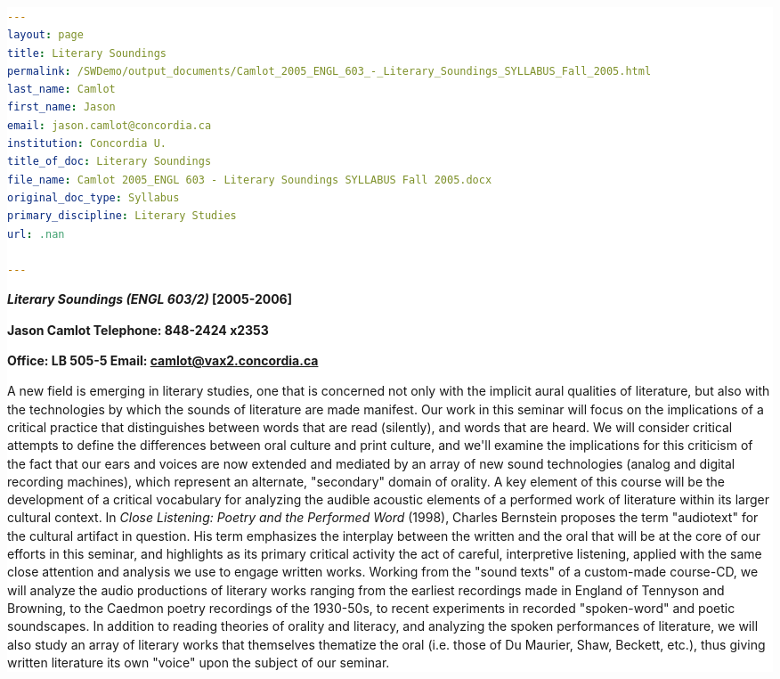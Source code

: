 ```yaml
---
layout: page
title: Literary Soundings
permalink: /SWDemo/output_documents/Camlot_2005_ENGL_603_-_Literary_Soundings_SYLLABUS_Fall_2005.html
last_name: Camlot
first_name: Jason
email: jason.camlot@concordia.ca
institution: Concordia U.
title_of_doc: Literary Soundings
file_name: Camlot 2005_ENGL 603 - Literary Soundings SYLLABUS Fall 2005.docx
original_doc_type: Syllabus
primary_discipline: Literary Studies
url: .nan

---
```

***Literary Soundings (ENGL 603/2)* \[2005-2006\]**

**Jason Camlot Telephone: 848-2424 x2353**

**Office: LB 505-5 Email: camlot@vax2.concordia.ca**

A new field is emerging in literary studies, one that is concerned not
only with the implicit aural qualities of literature, but also with the
technologies by which the sounds of literature are made manifest. Our
work in this seminar will focus on the implications of a critical
practice that distinguishes between words that are read (silently), and
words that are heard. We will consider critical attempts to define the
differences between oral culture and print culture, and we'll examine
the implications for this criticism of the fact that our ears and voices
are now extended and mediated by an array of new sound technologies
(analog and digital recording machines), which represent an alternate,
\"secondary\" domain of orality. A key element of this course will be
the development of a critical vocabulary for analyzing the audible
acoustic elements of a performed work of literature within its larger
cultural context. In *Close Listening: Poetry and the Performed Word*
(1998), Charles Bernstein proposes the term \"audiotext\" for the
cultural artifact in question. His term emphasizes the interplay between
the written and the oral that will be at the core of our efforts in this
seminar, and highlights as its primary critical activity the act of
careful, interpretive listening, applied with the same close attention
and analysis we use to engage written works. Working from the \"sound
texts\" of a custom-made course-CD, we will analyze the audio
productions of literary works ranging from the earliest recordings made
in England of Tennyson and Browning, to the Caedmon poetry recordings of
the 1930-50s, to recent experiments in recorded \"spoken-word\" and
poetic soundscapes. In addition to reading theories of orality and
literacy, and analyzing the spoken performances of literature, we will
also study an array of literary works that themselves thematize the oral
(i.e. those of Du Maurier, Shaw, Beckett, etc.), thus giving written
literature its own \"voice\" upon the subject of our seminar.
